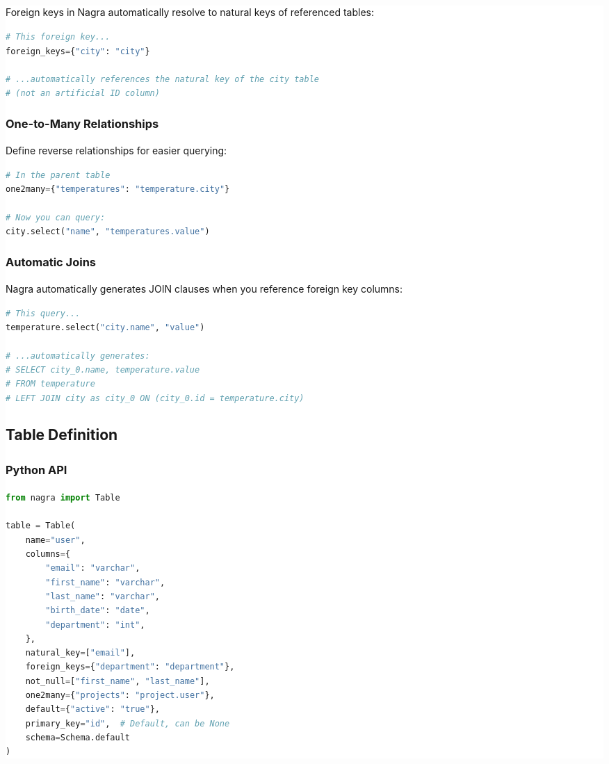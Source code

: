 Foreign keys in Nagra automatically resolve to natural keys of referenced tables:

```python
# This foreign key...
foreign_keys={"city": "city"}

# ...automatically references the natural key of the city table
# (not an artificial ID column)
```

### One-to-Many Relationships

Define reverse relationships for easier querying:

```python
# In the parent table
one2many={"temperatures": "temperature.city"}

# Now you can query:
city.select("name", "temperatures.value")
```

### Automatic Joins

Nagra automatically generates JOIN clauses when you reference foreign key columns:

```python
# This query...
temperature.select("city.name", "value")

# ...automatically generates:
# SELECT city_0.name, temperature.value
# FROM temperature
# LEFT JOIN city as city_0 ON (city_0.id = temperature.city)
```

## Table Definition

### Python API

```python
from nagra import Table

table = Table(
    name="user",
    columns={
        "email": "varchar",
        "first_name": "varchar",
        "last_name": "varchar",
        "birth_date": "date",
        "department": "int",
    },
    natural_key=["email"],
    foreign_keys={"department": "department"},
    not_null=["first_name", "last_name"],
    one2many={"projects": "project.user"},
    default={"active": "true"},
    primary_key="id",  # Default, can be None
    schema=Schema.default
)
```
